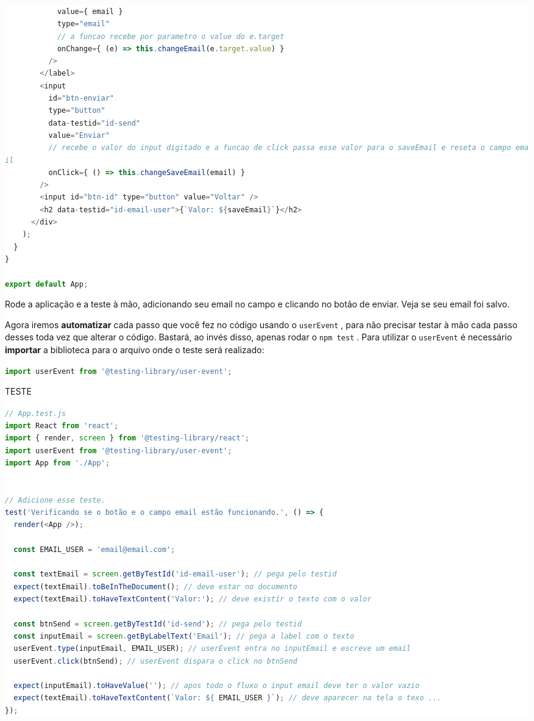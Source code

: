 ```javascript
            value={ email }
            type="email"
            // a funcao recebe por parametro o value do e.target
            onChange={ (e) => this.changeEmail(e.target.value) }
          />
        </label>
        <input
          id="btn-enviar"
          type="button"
          data-testid="id-send"
          value="Enviar"
          // recebe o valor do input digitado e a funcao de click passa esse valor para o saveEmail e reseta o campo email
          onClick={ () => this.changeSaveEmail(email) }
        />
        <input id="btn-id" type="button" value="Voltar" />
        <h2 data-testid="id-email-user">{`Valor: ${saveEmail}`}</h2>
      </div>
    );
  }
}

export default App;
```

Rode a aplicação e a teste à mão, adicionando seu email no campo e clicando no botão de enviar. Veja se seu email foi salvo.

Agora iremos **automatizar** cada passo que você fez no código usando o `userEvent` , para não precisar testar à mão cada passo desses toda vez que alterar o código. Bastará, ao invés disso, apenas rodar o `npm test` . Para utilizar o `userEvent` é necessário **importar** a biblioteca para o arquivo onde o teste será realizado:
```javascript
import userEvent from '@testing-library/user-event';
```

TESTE
```javascript
// App.test.js
import React from 'react';
import { render, screen } from '@testing-library/react';
import userEvent from '@testing-library/user-event';
import App from './App';


// Adicione esse teste.
test('Verificando se o botão e o campo email estão funcionando.', () => {
  render(<App />);

  const EMAIL_USER = 'email@email.com';

  const textEmail = screen.getByTestId('id-email-user'); // pega pelo testid
  expect(textEmail).toBeInTheDocument(); // deve estar no documento
  expect(textEmail).toHaveTextContent('Valor:'); // deve existir o texto com o valor

  const btnSend = screen.getByTestId('id-send'); // pega pelo testid
  const inputEmail = screen.getByLabelText('Email'); // pega a label com o texto 
  userEvent.type(inputEmail, EMAIL_USER); // userEvent entra no inputEmail e escreve um email
  userEvent.click(btnSend); // userEvent dispara o click no btnSend

  expect(inputEmail).toHaveValue(''); // apos todo o fluxo o input email deve ter o valor vazio
  expect(textEmail).toHaveTextContent(`Valor: ${ EMAIL_USER }`); // deve aparecer na tela o texo ...
});
```